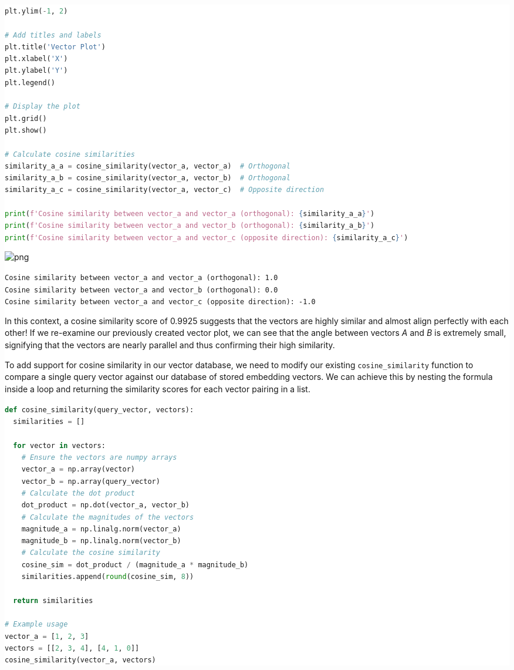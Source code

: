 ```python
plt.ylim(-1, 2)

# Add titles and labels
plt.title('Vector Plot')
plt.xlabel('X')
plt.ylabel('Y')
plt.legend()

# Display the plot
plt.grid()
plt.show()

# Calculate cosine similarities
similarity_a_a = cosine_similarity(vector_a, vector_a)  # Orthogonal
similarity_a_b = cosine_similarity(vector_a, vector_b)  # Orthogonal
similarity_a_c = cosine_similarity(vector_a, vector_c)  # Opposite direction

print(f'Cosine similarity between vector_a and vector_a (orthogonal): {similarity_a_a}')
print(f'Cosine similarity between vector_a and vector_b (orthogonal): {similarity_a_b}')
print(f'Cosine similarity between vector_a and vector_c (opposite direction): {similarity_a_c}')
```

![png](/images/posts/vector_dbs_and_cosine_similarity_search_files/vector_dbs_and_cosine_similarity_search_32_0.png)

    Cosine similarity between vector_a and vector_a (orthogonal): 1.0
    Cosine similarity between vector_a and vector_b (orthogonal): 0.0
    Cosine similarity between vector_a and vector_c (opposite direction): -1.0

In this context, a cosine similarity score of 0.9925 suggests that the vectors are highly similar and almost align perfectly with each other! If we re-examine our previously created vector plot, we can see that the angle between vectors $A$ and $B$ is extremely small, signifying that the vectors are nearly parallel and thus confirming their high similarity.

To add support for cosine similarity in our vector database, we need to modify our existing `cosine_similarity` function to compare a single query vector against our database of stored embedding vectors. We can achieve this by nesting the formula inside a loop and returning the similarity scores for each vector pairing in a list.

```python
def cosine_similarity(query_vector, vectors):
  similarities = []

  for vector in vectors:
    # Ensure the vectors are numpy arrays
    vector_a = np.array(vector)
    vector_b = np.array(query_vector)
    # Calculate the dot product
    dot_product = np.dot(vector_a, vector_b)
    # Calculate the magnitudes of the vectors
    magnitude_a = np.linalg.norm(vector_a)
    magnitude_b = np.linalg.norm(vector_b)
    # Calculate the cosine similarity
    cosine_sim = dot_product / (magnitude_a * magnitude_b)
    similarities.append(round(cosine_sim, 8))

  return similarities

# Example usage
vector_a = [1, 2, 3]
vectors = [[2, 3, 4], [4, 1, 0]]
cosine_similarity(vector_a, vectors)
```
